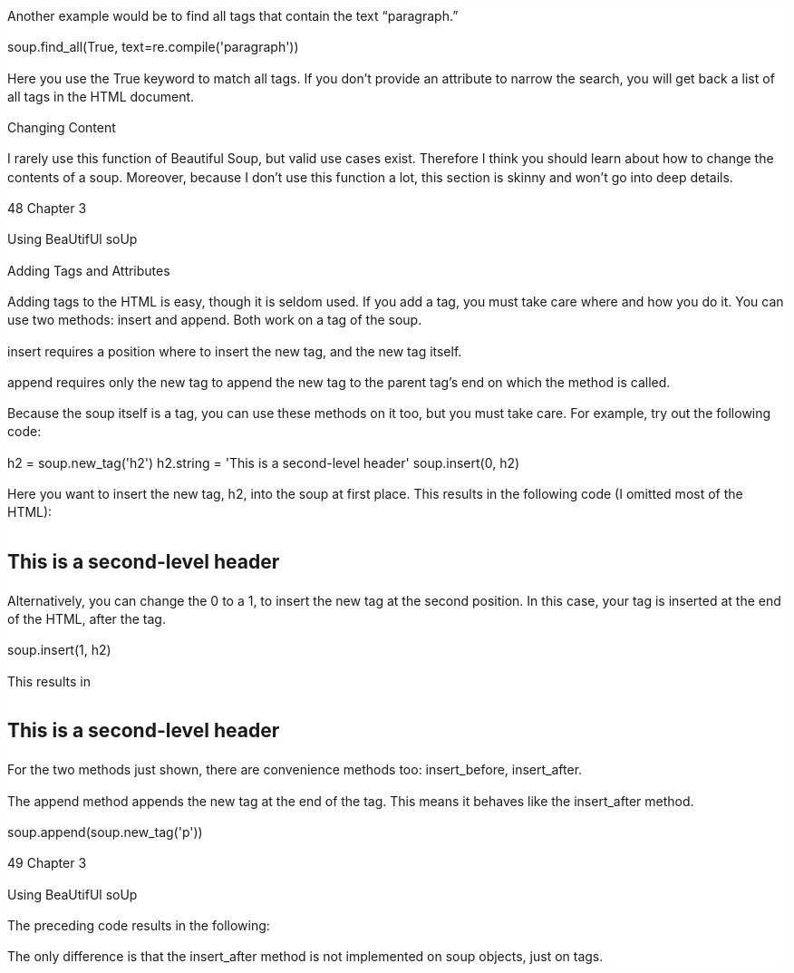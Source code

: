 Another example would be to find all tags that contain the text “paragraph.”

soup.find_all(True, text=re.compile('paragraph'))

Here you use the True keyword to match all tags. If you don’t provide an attribute to narrow the search, you will get back a list of all tags in the HTML document.

Changing Content

I rarely use this function of Beautiful Soup, but valid use cases exist. Therefore I think you should learn about how to change the contents of a soup. Moreover, because I don’t use this function a lot, this section is skinny and won’t go into deep details.

48 Chapter 3

Using BeaUtifUl soUp

Adding Tags and Attributes

Adding tags to the HTML is easy, though it is seldom used. If you add a tag, you must take care where and how you do it. You can use two methods: insert and append. Both work on a tag of the soup.

insert requires a position where to insert the new tag, and the new tag itself.

append requires only the new tag to append the new tag to the parent tag’s end on which the method is called.

Because the soup itself is a tag, you can use these methods on it too, but you must take care. For example, try out the following code:

h2 = soup.new_tag('h2') h2.string = 'This is a second-level header' soup.insert(0, h2)

Here you want to insert the new tag, h2, into the soup at first place. This results in the following code (I omitted most of the HTML):

<h2>This is a second-level header</h2><html>

Alternatively, you can change the 0 to a 1, to insert the new tag at the second position. In this case, your tag is inserted at the end of the HTML, after the </html> tag.

soup.insert(1, h2)

This results in

</html><h2>This is a second-level header</h2>

For the two methods just shown, there are convenience methods too: insert_before, insert_after.

The append method appends the new tag at the end of the tag. This means it behaves like the insert_after method.

soup.append(soup.new_tag('p'))

49 Chapter 3

Using BeaUtifUl soUp

The preceding code results in the following:

</html><p></p>

The only difference is that the insert_after method is not implemented on soup objects, just on tags.
